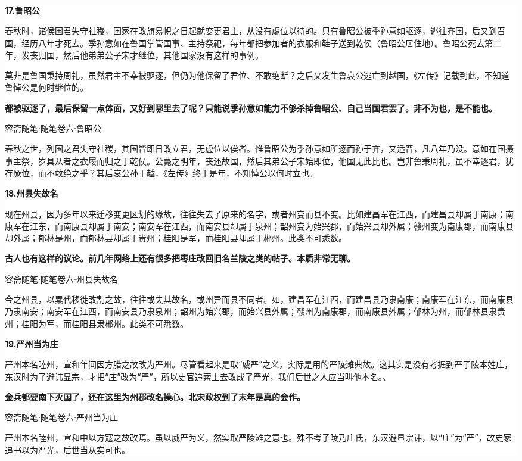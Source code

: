 **17.鲁昭公**

春秋时，诸侯国君失守社稷，国家在改旗易帜之日起就变更君主，从没有虚位以待的。只有鲁昭公被季孙意如驱逐，逃往齐国，后又到晋国，经历八年才死去。季孙意如在鲁国掌管国事、主持祭祀，每年都把参加者的衣服和鞋子送到乾侯（鲁昭公居住地）。鲁昭公死去第二年，发丧归国，然后他弟弟公子宋才继位，其他国家没有这样的事例。

莫非是鲁国秉持周礼，虽然君主不幸被驱逐，但仍为他保留了君位、不敢绝断？之后又发生鲁哀公逃亡到越国，《左传》记载到此，不知道鲁悼公是何时继位的。

**都被驱逐了，最后保留一点体面，又好到哪里去了呢？只能说季孙意如能力不够杀掉鲁昭公、自己当国君罢了。非不为也，是不能也。**

容斋随笔·随笔卷六·鲁昭公

春秋之世，列国之君失守社稷，其国皆即日改立君，无虚位以俟者。惟鲁昭公为季孙意如所逐而孙于齐，又适晋，凡八年乃没。意如在国摄事主祭，岁具从者之衣屦而归之于乾侯。公薨之明年，丧还故国，然后其弟公子宋始即位，他国无此比也。岂非鲁秉周礼，虽不幸逐君，犹存厥位，而不敢绝之乎？其后哀公孙于越，《左传》终于是年，不知悼公以何时立也。

**18.州县失故名**

现在州县，因为多年以来迁移变更区划的缘故，往往失去了原来的名字，或者州变而县不变。比如建昌军在江西，而建昌县却属于南康；南康军在江东，而南康县却属于南安；南安军在江西，而南安县却属于泉州；韶州变为始兴郡，而始兴县却外属；赣州变为南康郡，而南康县却外属；郁林是州，而郁林县却属于贵州；桂阳是军，而桂阳县却属于郴州。此类不可悉数。

**古人也有这样的议论。前几年网络上还有很多把枣庄改回旧名兰陵之类的帖子。本质非常无聊。**

容斋随笔·随笔卷六·州县失故名

今之州县，以累代移徙改割之故，往往或失其故名，或州异而县不同者。如，建昌军在江西，而建昌县乃隶南康；南康军在江东，而南康县乃隶南安；南安军在江西，而南安县乃隶泉州；韶州为始兴郡，而始兴县外属；赣州为南康郡，而南康县外属；郁林为州，而郁林县隶贵州；桂阳为军，而桂阳县隶郴州。此类不可悉数。

**19.严州当为庄**

严州本名睦州，宣和年间因方腊之故改为严州。尽管看起来是取“威严”之义，实际是用的严陵滩典故。这其实是没有考据到严子陵本姓庄，东汉时为了避讳显宗，才把“庄”改为“严”，所以史官追索上去改成了严光，我们后世之人应当叫他本名。、

**金兵都要南下灭国了，还在这里为州郡改名操心。北宋政权到了末年是真的会作。**

容斋随笔·随笔卷六·严州当为庄

严州本名睦州，宣和中以方寇之故改焉。虽以威严为义，然实取严陵滩之意也。殊不考子陵乃庄氏，东汉避显宗讳，以“庄”为“严”，故史家追书以为严光，后世当从实可也。